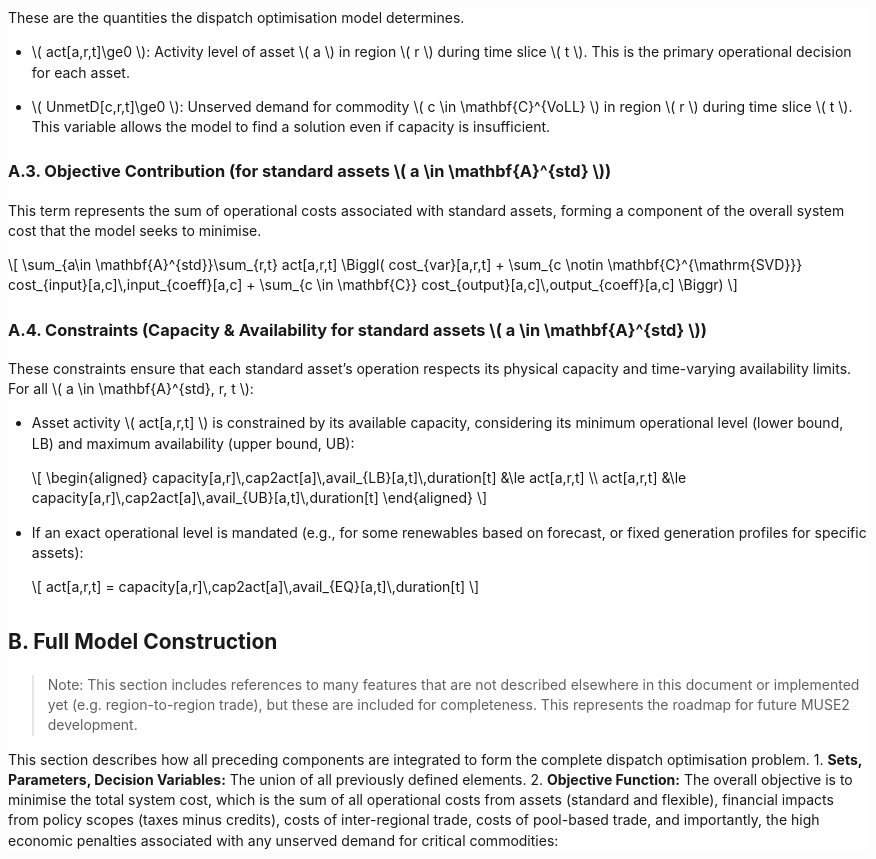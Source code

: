 These are the quantities the dispatch optimisation model determines.

- \\( act[a,r,t]\ge0 \\): Activity level of asset \\( a \\) in region \\( r \\) during time slice
  \\( t \\). This is the primary operational decision for each asset.

- \\( UnmetD[c,r,t]\ge0 \\): Unserved demand for commodity \\( c \in \mathbf{C}^{VoLL} \\) in region
  \\( r \\) during time slice \\( t \\). This variable allows the model to find a solution even if
  capacity is insufficient.

### A.3. Objective Contribution (for standard assets \\( a \in \mathbf{A}^{std} \\))

This term represents the sum of operational costs associated with standard assets, forming a
component of the overall system cost that the model seeks to minimise.

\\[
  \sum_{a\in \mathbf{A}^{std}}\sum_{r,t} act[a,r,t]
  \Biggl(
    cost_{var}[a,r,t] +
    \sum_{c \notin \mathbf{C}^{\mathrm{SVD}}} cost_{input}[a,c]\\,input_{coeff}[a,c] +
    \sum_{c \in \mathbf{C}} cost_{output}[a,c]\\,output_{coeff}[a,c]
  \Biggr)
\\]

### A.4. Constraints (Capacity & Availability for standard assets \\( a \in \mathbf{A}^{std} \\))

These constraints ensure that each standard asset’s operation respects its physical capacity and
time-varying availability limits. For all \\( a \in \mathbf{A}^{std}, r, t \\):

- Asset activity \\( act[a,r,t] \\) is constrained by its available capacity, considering its
  minimum operational level (lower bound, LB) and maximum availability (upper bound, UB):

    \\[
      \begin{aligned}
        capacity[a,r]\\,cap2act[a]\\,avail_{LB}[a,t]\\,duration[t] &\le act[a,r,t] \\\\
        act[a,r,t] &\le capacity[a,r]\\,cap2act[a]\\,avail_{UB}[a,t]\\,duration[t]
      \end{aligned}
    \\]

- If an exact operational level is mandated (e.g., for some renewables based on forecast, or fixed
  generation profiles for specific assets):

  \\[ act[a,r,t] = capacity[a,r]\\,cap2act[a]\\,avail_{EQ}[a,t]\\,duration[t] \\]

## B. Full Model Construction

> Note: This section includes references to many features that are not described elsewhere in this
> document or implemented yet (e.g. region-to-region trade), but these are included for
> completeness. This represents the roadmap for future MUSE2 development.

This section describes how all preceding components are integrated to form the complete dispatch
optimisation problem. 1. **Sets, Parameters, Decision Variables:** The union of all previously
defined elements. 2. **Objective Function:** The overall objective is to minimise the total system
cost, which is the sum of all operational costs from assets (standard and flexible), financial
impacts from policy scopes (taxes minus credits), costs of inter-regional trade, costs of pool-based
trade, and importantly, the high economic penalties associated with any unserved demand for critical
commodities:
